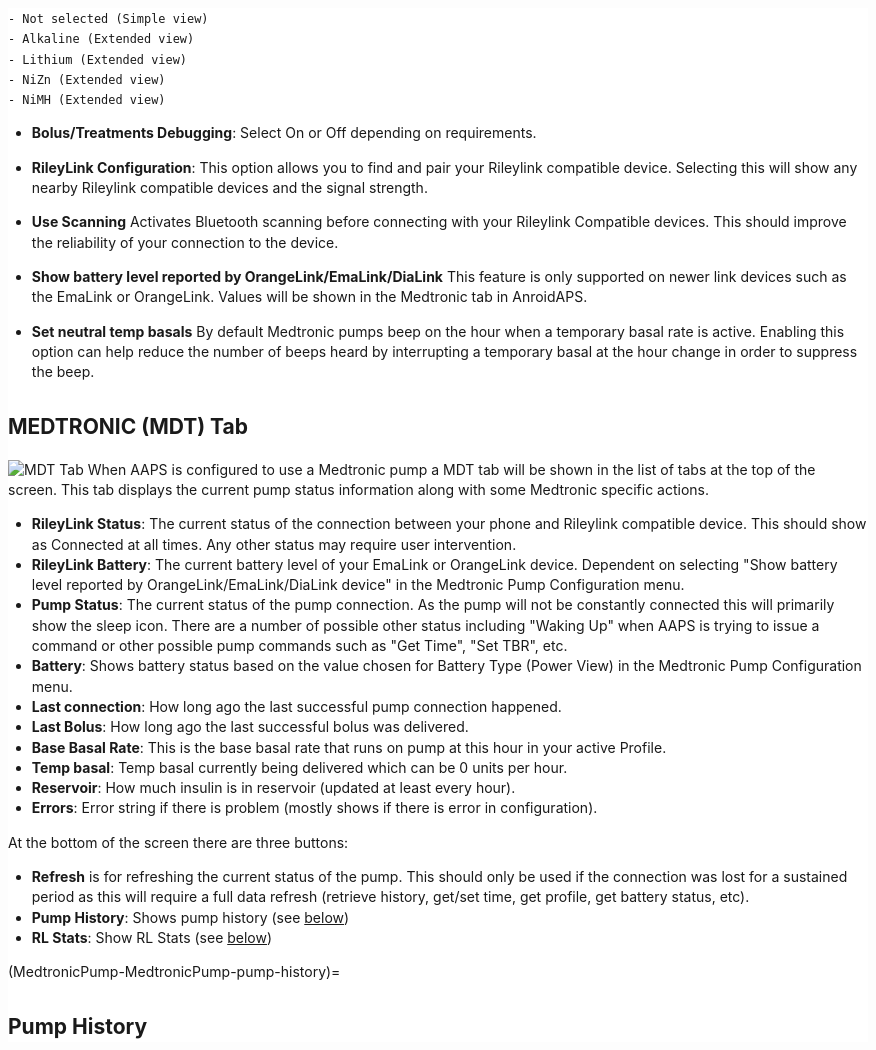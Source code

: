     - Not selected (Simple view)
    - Alkaline (Extended view)
    - Lithium (Extended view)
    - NiZn (Extended view)
    - NiMH (Extended view)
- **Bolus/Treatments Debugging**: Select On or Off depending on requirements.

- **RileyLink Configuration**: This option allows you to find and pair your Rileylink compatible device. Selecting this will show any nearby Rileylink compatible devices and the signal strength.
- **Use Scanning** Activates Bluetooth scanning before connecting with your Rileylink Compatible devices. This should improve the reliability of your connection to the device.
- **Show battery level reported by OrangeLink/EmaLink/DiaLink** This feature is only supported on newer link devices such as the EmaLink or OrangeLink. Values will be shown in the Medtronic tab in AnroidAPS. 
- **Set neutral temp basals** By default Medtronic pumps beep on the hour when a temporary basal rate is active. Enabling this option can help reduce the number of beeps heard by interrupting a temporary basal at the hour change in order to suppress the beep.

## MEDTRONIC (MDT) Tab

![MDT Tab](../images/Medtronic02.png) When AAPS is configured to use a Medtronic pump a MDT tab will be shown in the list of tabs at the top of the screen. This tab displays the current pump status information along with some Medtronic specific actions.

- **RileyLink Status**: The current status of the connection between your phone and Rileylink compatible device. This should show as Connected at all times. Any other status may require user intervention. 
- **RileyLink Battery**: The current battery level of your EmaLink or OrangeLink device. Dependent on selecting "Show battery level reported by OrangeLink/EmaLink/DiaLink device" in the Medtronic Pump Configuration menu.
- **Pump Status**: The current status of the pump connection. As the pump will not be constantly connected this will primarily show the sleep icon. There are a number of possible other status including "Waking Up" when AAPS is trying to issue a command or other possible pump commands such as "Get Time", "Set TBR", etc.
- **Battery**: Shows battery status based on the value chosen for Battery Type (Power View) in the Medtronic Pump Configuration menu. 
- **Last connection**: How long ago the last successful pump connection happened.
- **Last Bolus**: How long ago the last successful bolus was delivered.
- **Base Basal Rate**: This is the base basal rate that runs on pump at this hour in your active Profile.
- **Temp basal**: Temp basal currently being delivered which can be 0 units per hour.
- **Reservoir**: How much insulin is in reservoir (updated at least every hour).
- **Errors**: Error string if there is problem (mostly shows if there is error in configuration).

At the bottom of the screen there are three buttons:

- **Refresh** is for refreshing the current status of the pump. This should only be used if the connection was lost for a sustained period as this will require a full data refresh (retrieve history, get/set time, get profile, get battery status, etc).
- **Pump History**: Shows pump history (see [below](#MedtronicPump-pump-history))
- **RL Stats**: Show RL Stats (see [below](#MedtronicPump-rl-status-rileylink-status))

(MedtronicPump-MedtronicPump-pump-history)=

## Pump History
